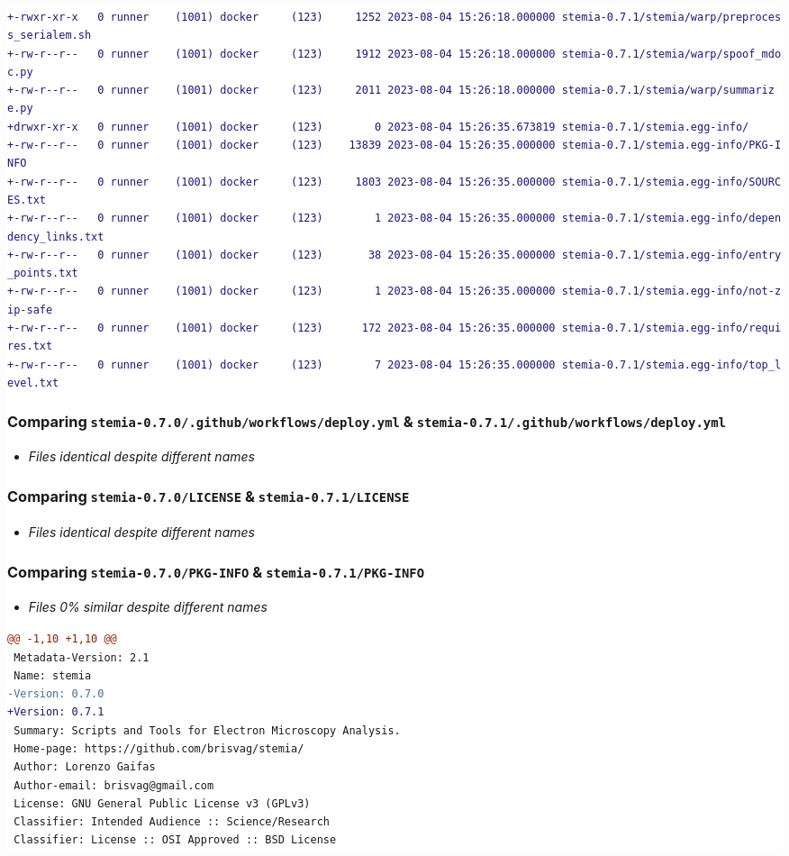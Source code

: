 ```diff
+-rwxr-xr-x   0 runner    (1001) docker     (123)     1252 2023-08-04 15:26:18.000000 stemia-0.7.1/stemia/warp/preprocess_serialem.sh
+-rw-r--r--   0 runner    (1001) docker     (123)     1912 2023-08-04 15:26:18.000000 stemia-0.7.1/stemia/warp/spoof_mdoc.py
+-rw-r--r--   0 runner    (1001) docker     (123)     2011 2023-08-04 15:26:18.000000 stemia-0.7.1/stemia/warp/summarize.py
+drwxr-xr-x   0 runner    (1001) docker     (123)        0 2023-08-04 15:26:35.673819 stemia-0.7.1/stemia.egg-info/
+-rw-r--r--   0 runner    (1001) docker     (123)    13839 2023-08-04 15:26:35.000000 stemia-0.7.1/stemia.egg-info/PKG-INFO
+-rw-r--r--   0 runner    (1001) docker     (123)     1803 2023-08-04 15:26:35.000000 stemia-0.7.1/stemia.egg-info/SOURCES.txt
+-rw-r--r--   0 runner    (1001) docker     (123)        1 2023-08-04 15:26:35.000000 stemia-0.7.1/stemia.egg-info/dependency_links.txt
+-rw-r--r--   0 runner    (1001) docker     (123)       38 2023-08-04 15:26:35.000000 stemia-0.7.1/stemia.egg-info/entry_points.txt
+-rw-r--r--   0 runner    (1001) docker     (123)        1 2023-08-04 15:26:35.000000 stemia-0.7.1/stemia.egg-info/not-zip-safe
+-rw-r--r--   0 runner    (1001) docker     (123)      172 2023-08-04 15:26:35.000000 stemia-0.7.1/stemia.egg-info/requires.txt
+-rw-r--r--   0 runner    (1001) docker     (123)        7 2023-08-04 15:26:35.000000 stemia-0.7.1/stemia.egg-info/top_level.txt
```

### Comparing `stemia-0.7.0/.github/workflows/deploy.yml` & `stemia-0.7.1/.github/workflows/deploy.yml`

 * *Files identical despite different names*

### Comparing `stemia-0.7.0/LICENSE` & `stemia-0.7.1/LICENSE`

 * *Files identical despite different names*

### Comparing `stemia-0.7.0/PKG-INFO` & `stemia-0.7.1/PKG-INFO`

 * *Files 0% similar despite different names*

```diff
@@ -1,10 +1,10 @@
 Metadata-Version: 2.1
 Name: stemia
-Version: 0.7.0
+Version: 0.7.1
 Summary: Scripts and Tools for Electron Microscopy Analysis.
 Home-page: https://github.com/brisvag/stemia/
 Author: Lorenzo Gaifas
 Author-email: brisvag@gmail.com
 License: GNU General Public License v3 (GPLv3)
 Classifier: Intended Audience :: Science/Research
 Classifier: License :: OSI Approved :: BSD License
```
